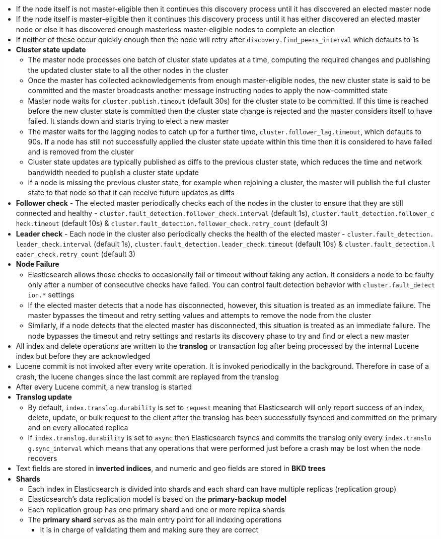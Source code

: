   * If the node itself is not master-eligible then it continues this discovery process until it has discovered an elected master node
  * If the node itself is master-eligible then it continues this discovery process until it has either discovered an elected master node or else it has discovered enough masterless master-eligible nodes to complete an election
  * If neither of these occur quickly enough then the node will retry after `discovery.find_peers_interval` which defaults to 1s
* **Cluster state update**
  * The master node processes one batch of cluster state updates at a time, computing the required changes and publishing the updated cluster state to all the other nodes in the cluster
  * Once the master has collected acknowledgements from enough master-eligible nodes, the new cluster state is said to be committed and the master broadcasts another message instructing nodes to apply the now-committed state
  * Master node waits for `cluster.publish.timeout` (default 30s) for the cluster state to be committed. If this time is reached before the new cluster state is committed then the cluster state change is rejected and the master considers itself to have failed. It stands down and starts trying to elect a new master
  * The master waits for the lagging nodes to catch up for a further time, `cluster.follower_lag.timeout`, which defaults to 90s. If a node has still not successfully applied the cluster state update within this time then it is considered to have failed and is removed from the cluster
  * Cluster state updates are typically published as diffs to the previous cluster state, which reduces the time and network bandwidth needed to publish a cluster state update
  * If a node is missing the previous cluster state, for example when rejoining a cluster, the master will publish the full cluster state to that node so that it can receive future updates as diffs
* **Follower check** - The elected master periodically checks each of the nodes in the cluster to ensure that they are still connected and healthy - `cluster.fault_detection.follower_check.interval` (default 1s), `cluster.fault_detection.follower_check.timeout` (default 10s) & `cluster.fault_detection.follower_check.retry_count` (default 3)
* **Leader check** - Each node in the cluster also periodically checks the health of the elected master - `cluster.fault_detection.leader_check.interval` (default 1s), `cluster.fault_detection.leader_check.timeout` (default 10s) & `cluster.fault_detection.leader_check.retry_count` (default 3)
* **Node Failure**
  * Elasticsearch allows these checks to occasionally fail or timeout without taking any action. It considers a node to be faulty only after a number of consecutive checks have failed. You can control fault detection behavior with `cluster.fault_detection.*` settings
  * If the elected master detects that a node has disconnected, however, this situation is treated as an immediate failure. The master bypasses the timeout and retry setting values and attempts to remove the node from the cluster
  * Similarly, if a node detects that the elected master has disconnected, this situation is treated as an immediate failure. The node bypasses the timeout and retry settings and restarts its discovery phase to try and find or elect a new master
* All index and delete operations are written to the **translog** or transaction log after being processed by the internal Lucene index but before they are acknowledged
* Lucene commit is not invoked after every write operation. It is invoked periodically in the background. Therefore in case of a crash, the lucene changes since the last commit are replayed from the translog
* After every Lucene commit, a new translog is started
* **Translog update**
  * By default, `index.translog.durability` is set to `request` meaning that Elasticsearch will only report success of an index, delete, update, or bulk request to the client after the translog has been successfully fsynced and committed on the primary and on every allocated replica
  * If `index.translog.durability` is set to `async` then Elasticsearch fsyncs and commits the translog only every `index.translog.sync_interval` which means that any operations that were performed just before a crash may be lost when the node recovers
* Text fields are stored in **inverted indices**, and numeric and geo fields are stored in **BKD trees**
* **Shards**
  * Each index in Elasticsearch is divided into shards and each shard can have multiple replicas (replication group)
  * Elasticsearch’s data replication model is based on the **primary-backup model**
  * Each replication group has one primary shard and one or more replica shards
  * The **primary shard** serves as the main entry point for all indexing operations
    * It is in charge of validating them and making sure they are correct